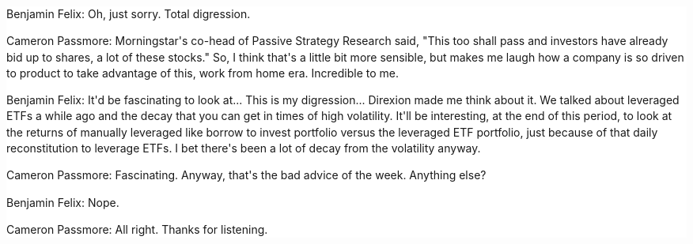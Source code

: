 Benjamin Felix: Oh, just sorry. Total digression.

Cameron Passmore: Morningstar's co-head of Passive Strategy Research said, "This too shall pass and investors have already bid up to shares, a lot of these stocks." So, I think that's a little bit more sensible, but makes me laugh how a company is so driven to product to take advantage of this, work from home era. Incredible to me.

Benjamin Felix: It'd be fascinating to look at... This is my digression... Direxion made me think about it. We talked about leveraged ETFs a while ago and the decay that you can get in times of high volatility. It'll be interesting, at the end of this period, to look at the returns of manually leveraged like borrow to invest portfolio versus the leveraged ETF portfolio, just because of that daily reconstitution to leverage ETFs. I bet there's been a lot of decay from the volatility anyway.

Cameron Passmore: Fascinating. Anyway, that's the bad advice of the week. Anything else?

Benjamin Felix: Nope.

Cameron Passmore: All right. Thanks for listening.